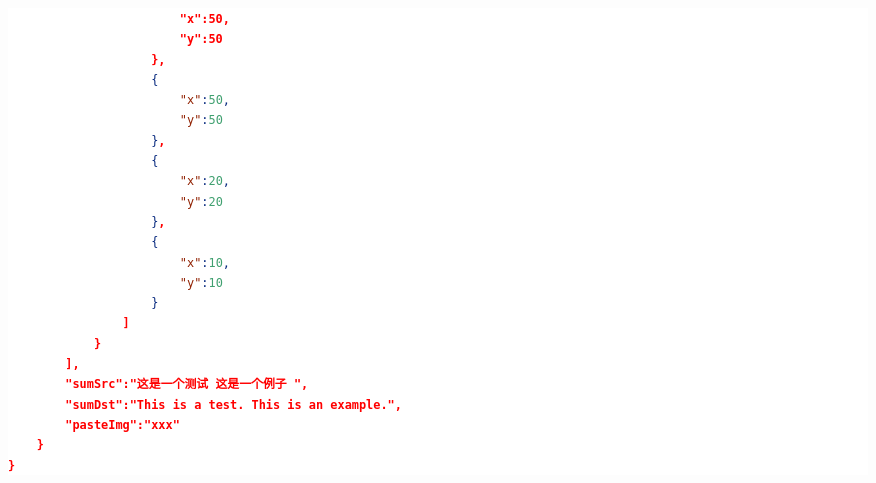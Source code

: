 ```json
                        "x":50,
                        "y":50
                    },
                    {
                        "x":50,
                        "y":50
                    },
                    {
                        "x":20,
                        "y":20
                    },
                    {
                        "x":10,
                        "y":10
                    }
                ]
            }
        ],
        "sumSrc":"这是一个测试 这是一个例子 ",
        "sumDst":"This is a test. This is an example.",
        "pasteImg":"xxx"
    }
}

